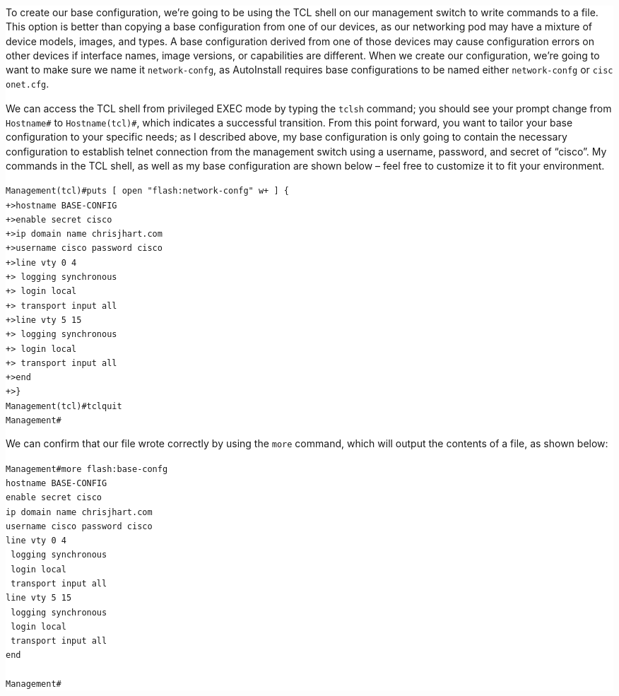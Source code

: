 To create our base configuration, we’re going to be using the TCL shell on our management switch to write commands to a file. This option is better than copying a base configuration from one of our devices, as our networking pod may have a mixture of device models, images, and types. A base configuration derived from one of those devices may cause configuration errors on other devices if interface names, image versions, or capabilities are different. When we create our configuration, we’re going to want to make sure we name it `network-confg`, as AutoInstall requires base configurations to be named either `network-confg` or `cisconet.cfg`.

We can access the TCL shell from privileged EXEC mode by typing the `tclsh` command; you should see your prompt change from `Hostname#` to `Hostname(tcl)#`, which indicates a successful transition. From this point forward, you want to tailor your base configuration to your specific needs; as I described above, my base configuration is only going to contain the necessary configuration to establish telnet connection from the management switch using a username, password, and secret of “cisco”. My commands in the TCL shell, as well as my base configuration are shown below – feel free to customize it to fit your environment.

```
Management(tcl)#puts [ open "flash:network-confg" w+ ] {
+>hostname BASE-CONFIG
+>enable secret cisco
+>ip domain name chrisjhart.com
+>username cisco password cisco
+>line vty 0 4
+> logging synchronous
+> login local
+> transport input all
+>line vty 5 15
+> logging synchronous
+> login local
+> transport input all
+>end
+>}
Management(tcl)#tclquit
Management#
```

We can confirm that our file wrote correctly by using the `more` command, which will output the contents of a file, as shown below:

```
Management#more flash:base-confg
hostname BASE-CONFIG
enable secret cisco
ip domain name chrisjhart.com
username cisco password cisco
line vty 0 4
 logging synchronous
 login local
 transport input all
line vty 5 15
 logging synchronous
 login local
 transport input all
end

Management#
```
